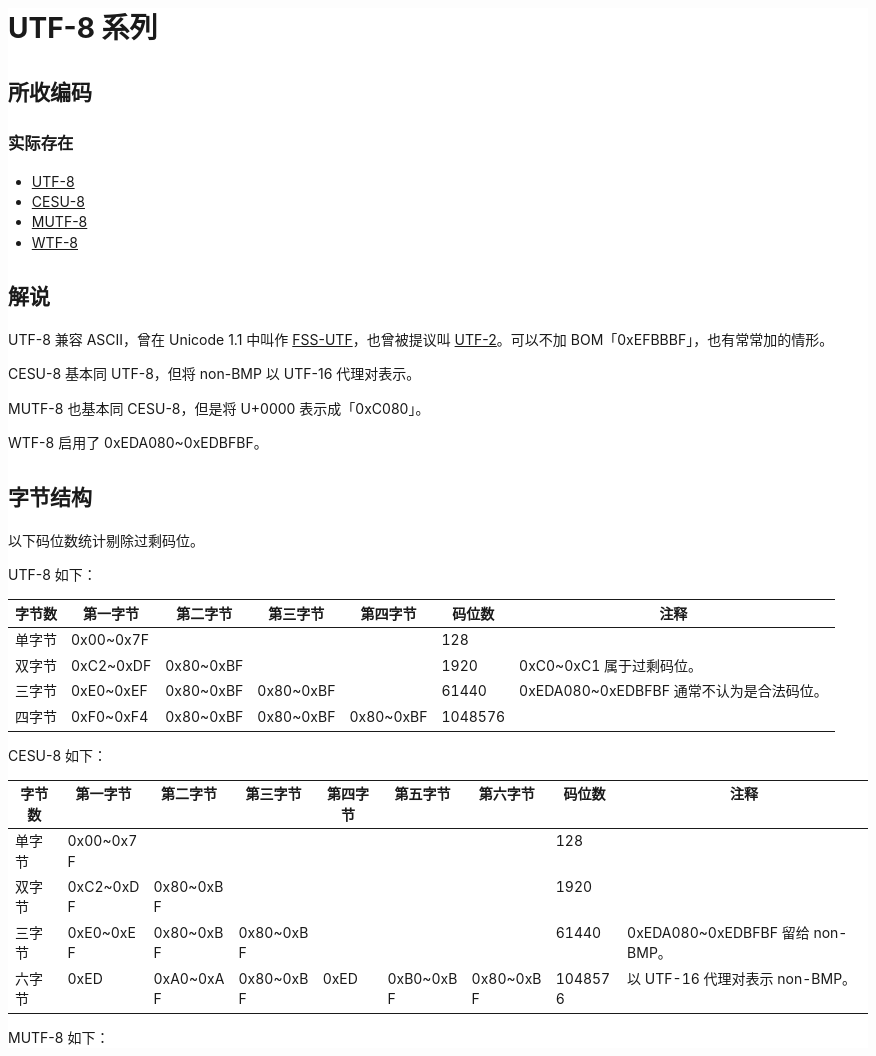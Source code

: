 # UTF-8 系列

## 所收编码
### 实际存在
- [UTF-8](https://www.unicode.org/versions/Unicode10.0.0/ch03.pdf#G31703)
- [CESU-8](https://www.unicode.org/reports/tr26/)
- [MUTF-8](https://docs.oracle.com/javase/8/docs/api/java/io/DataInput.html#modified-utf-8)
- [WTF-8](https://simonsapin.github.io/wtf-8/)

## 解说
UTF-8 兼容 ASCII，曾在 Unicode 1.1 中叫作 [FSS-UTF](https://www.unicode.org/versions/Unicode1.1.0/appF.pdf)，也曾被提议叫 [UTF-2](https://www.unicode.org/glossary/#UTF_2)。可以不加 BOM「0xEFBBBF」，也有常常加的情形。

CESU-8 基本同 UTF-8，但将 non-BMP 以 UTF-16 代理对表示。

MUTF-8 也基本同 CESU-8，但是将 U+0000 表示成「0xC080」。

WTF-8 启用了 0xEDA080\~0xEDBFBF。

## 字节结构
以下码位数统计剔除过剩码位。

UTF-8 如下：

|字节数|第一字节|第二字节|第三字节|第四字节|码位数|注释|
|-|-|-|-|-|-|-|
|单字节|0x00\~0x7F||||128||
|双字节|0xC2\~0xDF|0x80\~0xBF|||1920|0xC0\~0xC1 属于过剩码位。|
|三字节|0xE0\~0xEF|0x80\~0xBF|0x80\~0xBF||61440|0xEDA080\~0xEDBFBF 通常不认为是合法码位。|
|四字节|0xF0\~0xF4|0x80\~0xBF|0x80\~0xBF|0x80\~0xBF|1048576||

CESU-8 如下：

|字节数|第一字节|第二字节|第三字节|第四字节|第五字节|第六字节|码位数|注释|
|-|-|-|-|-|-|-|-|-|
|单字节|0x00\~0x7F||||||128||
|双字节|0xC2\~0xDF|0x80\~0xBF|||||1920||
|三字节|0xE0\~0xEF|0x80\~0xBF|0x80\~0xBF||||61440|0xEDA080\~0xEDBFBF 留给 non-BMP。|
|六字节|0xED|0xA0\~0xAF|0x80\~0xBF|0xED|0xB0\~0xBF|0x80\~0xBF|1048576|以 UTF-16 代理对表示 non-BMP。|

MUTF-8 如下：
